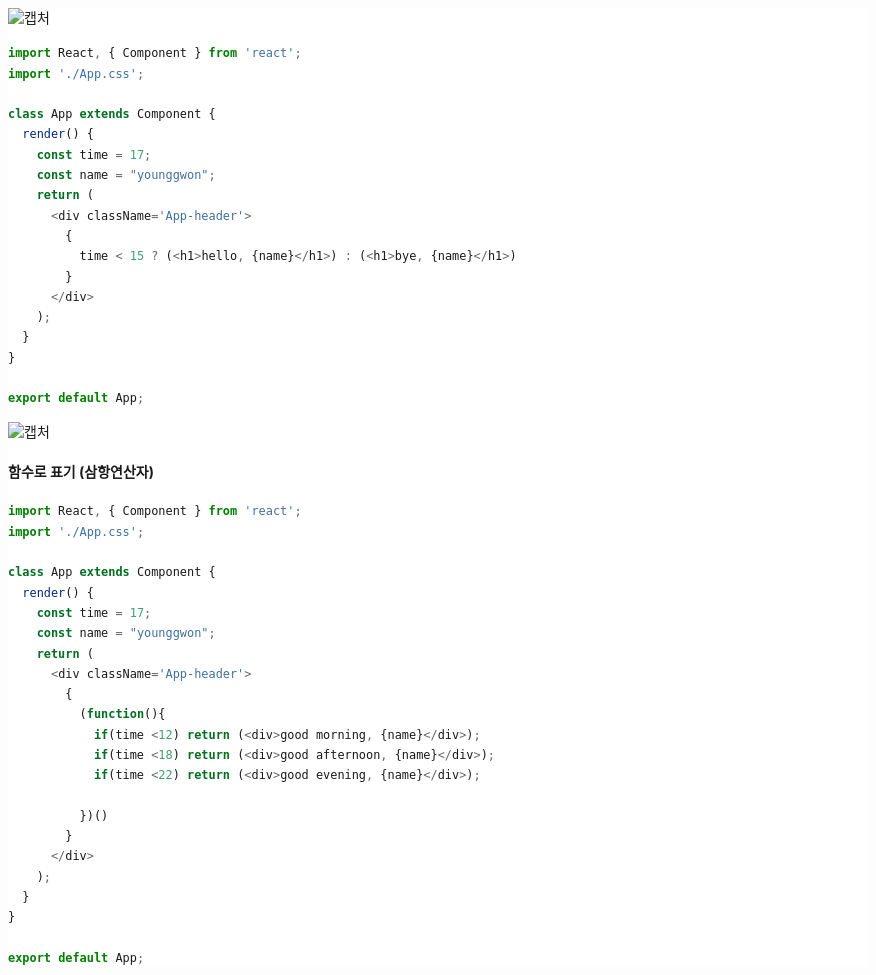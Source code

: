 ![캡처](https://user-images.githubusercontent.com/42603919/73714342-f1a1ec80-4753-11ea-9925-a9d8ef486165.PNG)

```js
import React, { Component } from 'react';
import './App.css';

class App extends Component {
  render() {
    const time = 17;
    const name = "younggwon";
    return (
      <div className='App-header'>
        {
          time < 15 ? (<h1>hello, {name}</h1>) : (<h1>bye, {name}</h1>)
        }
      </div>
    );
  }
}

export default App;
```

![캡처](https://user-images.githubusercontent.com/42603919/73714367-07171680-4754-11ea-9473-a45ca9765450.PNG)



#### 함수로 표기 (삼항연산자)

```js
import React, { Component } from 'react';
import './App.css';

class App extends Component {
  render() {
    const time = 17;
    const name = "younggwon";
    return (
      <div className='App-header'>
        {
          (function(){
            if(time <12) return (<div>good morning, {name}</div>);
            if(time <18) return (<div>good afternoon, {name}</div>);
            if(time <22) return (<div>good evening, {name}</div>);
            
          })()
        }
      </div>
    );
  }
}

export default App;
```
